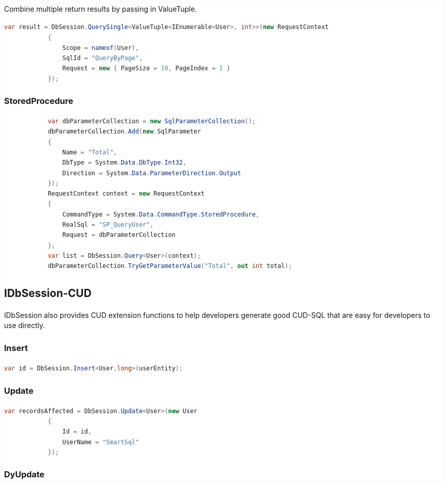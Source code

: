 Combine multiple return results by passing in ValueTuple.

```csharp
var result = DbSession.QuerySingle<ValueTuple<IEnumerable<User>, int>>(new RequestContext
            {
                Scope = nameof(User),
                SqlId = "QueryByPage",
                Request = new { PageSize = 10, PageIndex = 1 }
            });
```

### StoredProcedure

```csharp
            var dbParameterCollection = new SqlParameterCollection();
            dbParameterCollection.Add(new SqlParameter
            {
                Name = "Total",
                DbType = System.Data.DbType.Int32,
                Direction = System.Data.ParameterDirection.Output
            });
            RequestContext context = new RequestContext
            {
                CommandType = System.Data.CommandType.StoredProcedure,
                RealSql = "SP_QueryUser",
                Request = dbParameterCollection
            };
            var list = DbSession.Query<User>(context);
            dbParameterCollection.TryGetParameterValue("Total", out int total);
```

## IDbSession-CUD

IDbSession also provides CUD extension functions to help developers generate good CUD-SQL that are easy for developers to use directly.

### Insert

```csharp
var id = DbSession.Insert<User,long>(userEntity);
```

### Update

```csharp
var recordsAffected = DbSession.Update<User>(new User
            {
                Id = id,
                UserName = "SmartSql"
            });
```

### DyUpdate

